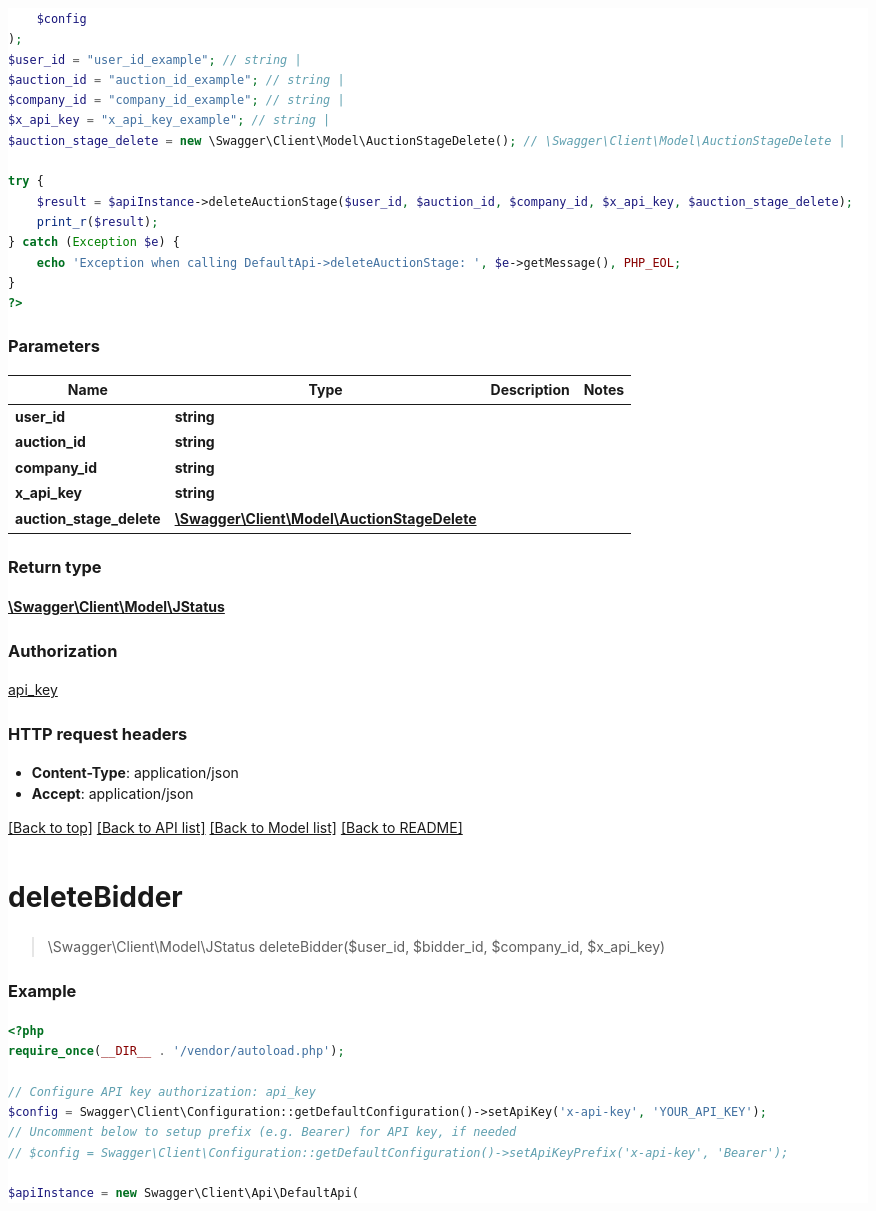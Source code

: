 ```php
    $config
);
$user_id = "user_id_example"; // string | 
$auction_id = "auction_id_example"; // string | 
$company_id = "company_id_example"; // string | 
$x_api_key = "x_api_key_example"; // string | 
$auction_stage_delete = new \Swagger\Client\Model\AuctionStageDelete(); // \Swagger\Client\Model\AuctionStageDelete | 

try {
    $result = $apiInstance->deleteAuctionStage($user_id, $auction_id, $company_id, $x_api_key, $auction_stage_delete);
    print_r($result);
} catch (Exception $e) {
    echo 'Exception when calling DefaultApi->deleteAuctionStage: ', $e->getMessage(), PHP_EOL;
}
?>
```

### Parameters

Name | Type | Description  | Notes
------------- | ------------- | ------------- | -------------
 **user_id** | **string**|  |
 **auction_id** | **string**|  |
 **company_id** | **string**|  |
 **x_api_key** | **string**|  |
 **auction_stage_delete** | [**\Swagger\Client\Model\AuctionStageDelete**](../Model/AuctionStageDelete.md)|  |

### Return type

[**\Swagger\Client\Model\JStatus**](../Model/JStatus.md)

### Authorization

[api_key](../../README.md#api_key)

### HTTP request headers

 - **Content-Type**: application/json
 - **Accept**: application/json

[[Back to top]](#) [[Back to API list]](../../README.md#documentation-for-api-endpoints) [[Back to Model list]](../../README.md#documentation-for-models) [[Back to README]](../../README.md)

# **deleteBidder**
> \Swagger\Client\Model\JStatus deleteBidder($user_id, $bidder_id, $company_id, $x_api_key)



### Example
```php
<?php
require_once(__DIR__ . '/vendor/autoload.php');

// Configure API key authorization: api_key
$config = Swagger\Client\Configuration::getDefaultConfiguration()->setApiKey('x-api-key', 'YOUR_API_KEY');
// Uncomment below to setup prefix (e.g. Bearer) for API key, if needed
// $config = Swagger\Client\Configuration::getDefaultConfiguration()->setApiKeyPrefix('x-api-key', 'Bearer');

$apiInstance = new Swagger\Client\Api\DefaultApi(
```